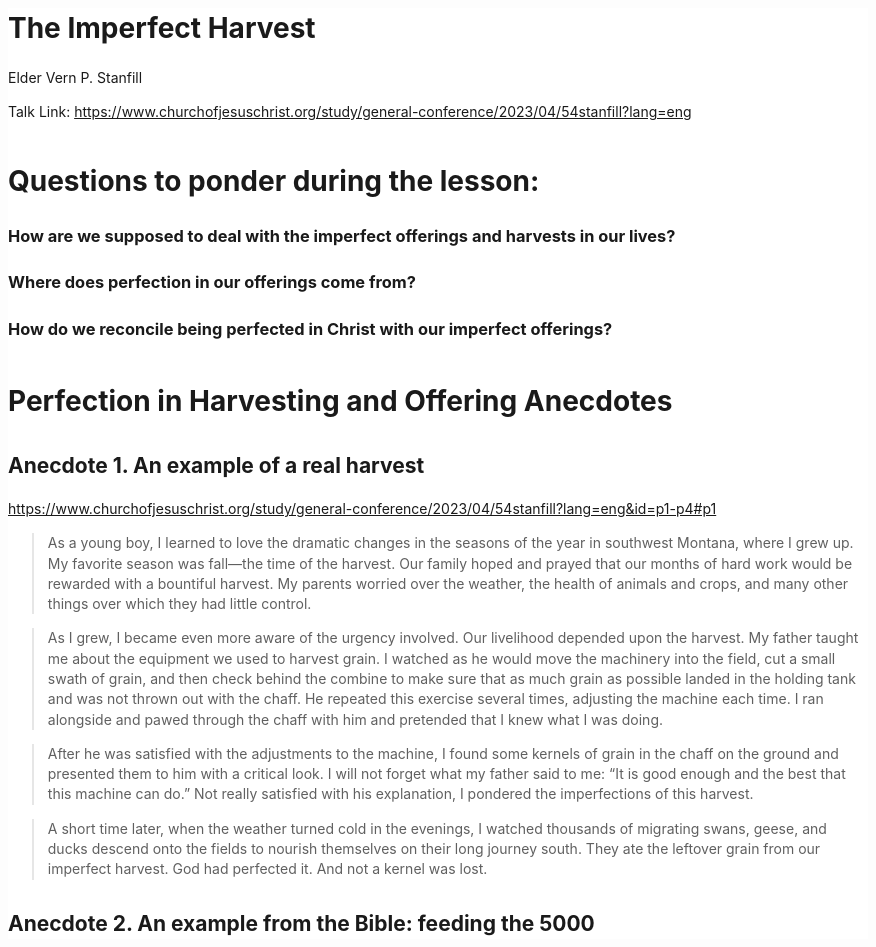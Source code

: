 # The Imperfect Harvest

Elder Vern P. Stanfill

Talk Link: https://www.churchofjesuschrist.org/study/general-conference/2023/04/54stanfill?lang=eng


# Questions to ponder during the lesson:

### How are we supposed to deal with the imperfect offerings and harvests in our lives? 

### Where does perfection in our offerings come from? 

### How do we reconcile being perfected in Christ with our imperfect offerings?

# Perfection in Harvesting and Offering Anecdotes

## Anecdote 1. An example of a real harvest

https://www.churchofjesuschrist.org/study/general-conference/2023/04/54stanfill?lang=eng&id=p1-p4#p1

> As a young boy, I learned to love the dramatic changes in the seasons of the year in southwest Montana, where I grew up. My favorite season was fall—the time of the harvest. Our family hoped and prayed that our months of hard work would be rewarded with a bountiful harvest. My parents worried over the weather, the health of animals and crops, and many other things over which they had little control.

> As I grew, I became even more aware of the urgency involved. Our livelihood depended upon the harvest. My father taught me about the equipment we used to harvest grain. I watched as he would move the machinery into the field, cut a small swath of grain, and then check behind the combine to make sure that as much grain as possible landed in the holding tank and was not thrown out with the chaff. He repeated this exercise several times, adjusting the machine each time. I ran alongside and pawed through the chaff with him and pretended that I knew what I was doing.

> After he was satisfied with the adjustments to the machine, I found some kernels of grain in the chaff on the ground and presented them to him with a critical look. I will not forget what my father said to me: “It is good enough and the best that this machine can do.” Not really satisfied with his explanation, I pondered the imperfections of this harvest.

> A short time later, when the weather turned cold in the evenings, I watched thousands of migrating swans, geese, and ducks descend onto the fields to nourish themselves on their long journey south. They ate the leftover grain from our imperfect harvest. God had perfected it. And not a kernel was lost.

## Anecdote 2. An example from the Bible: feeding the 5000
